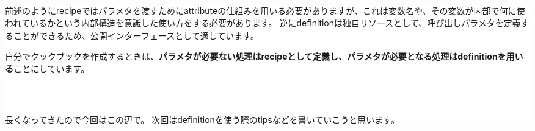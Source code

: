 前述のようにrecipeではパラメタを渡すためにattributeの仕組みを用いる必要がありますが、これは変数名や、その変数が内部で何に使われているかという内部構造を意識した使い方をする必要があります。
逆にdefinitionは独自リソースとして、呼び出しパラメタを定義することができるため、公開インターフェースとして適しています。

自分でクックブックを作成するときは、**パラメタが必要ない処理はrecipeとして定義し、パラメタが必要となる処理はdefinitionを用いる**ことにしています。

<br/>
<hr/>

長くなってきたので今回はこの辺で。
次回はdefinitionを使う際のtipsなどを書いていこうと思います。


